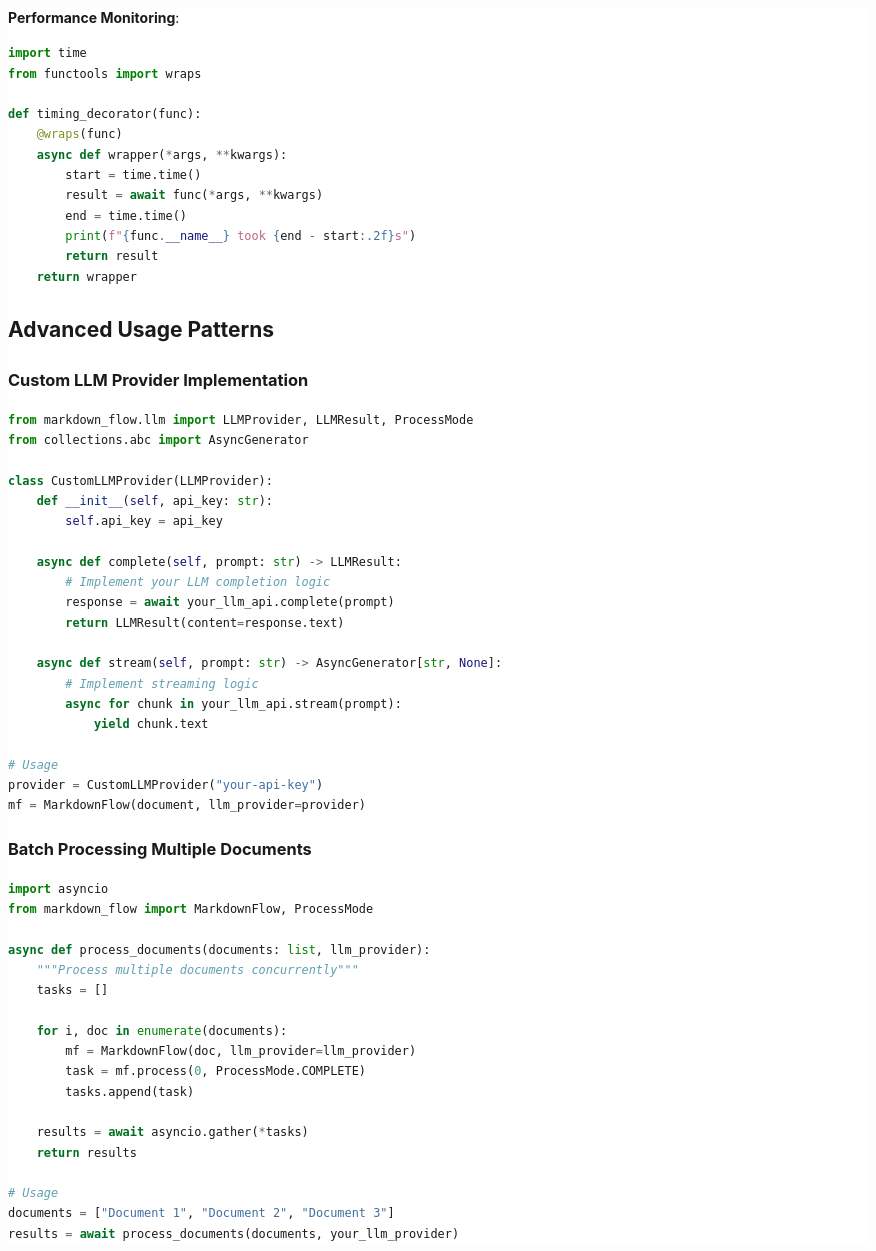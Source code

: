**Performance Monitoring**:

```python
import time
from functools import wraps

def timing_decorator(func):
    @wraps(func)
    async def wrapper(*args, **kwargs):
        start = time.time()
        result = await func(*args, **kwargs)
        end = time.time()
        print(f"{func.__name__} took {end - start:.2f}s")
        return result
    return wrapper
```

## Advanced Usage Patterns

### Custom LLM Provider Implementation

```python
from markdown_flow.llm import LLMProvider, LLMResult, ProcessMode
from collections.abc import AsyncGenerator

class CustomLLMProvider(LLMProvider):
    def __init__(self, api_key: str):
        self.api_key = api_key

    async def complete(self, prompt: str) -> LLMResult:
        # Implement your LLM completion logic
        response = await your_llm_api.complete(prompt)
        return LLMResult(content=response.text)

    async def stream(self, prompt: str) -> AsyncGenerator[str, None]:
        # Implement streaming logic
        async for chunk in your_llm_api.stream(prompt):
            yield chunk.text

# Usage
provider = CustomLLMProvider("your-api-key")
mf = MarkdownFlow(document, llm_provider=provider)
```

### Batch Processing Multiple Documents

```python
import asyncio
from markdown_flow import MarkdownFlow, ProcessMode

async def process_documents(documents: list, llm_provider):
    """Process multiple documents concurrently"""
    tasks = []

    for i, doc in enumerate(documents):
        mf = MarkdownFlow(doc, llm_provider=llm_provider)
        task = mf.process(0, ProcessMode.COMPLETE)
        tasks.append(task)

    results = await asyncio.gather(*tasks)
    return results

# Usage
documents = ["Document 1", "Document 2", "Document 3"]
results = await process_documents(documents, your_llm_provider)
```